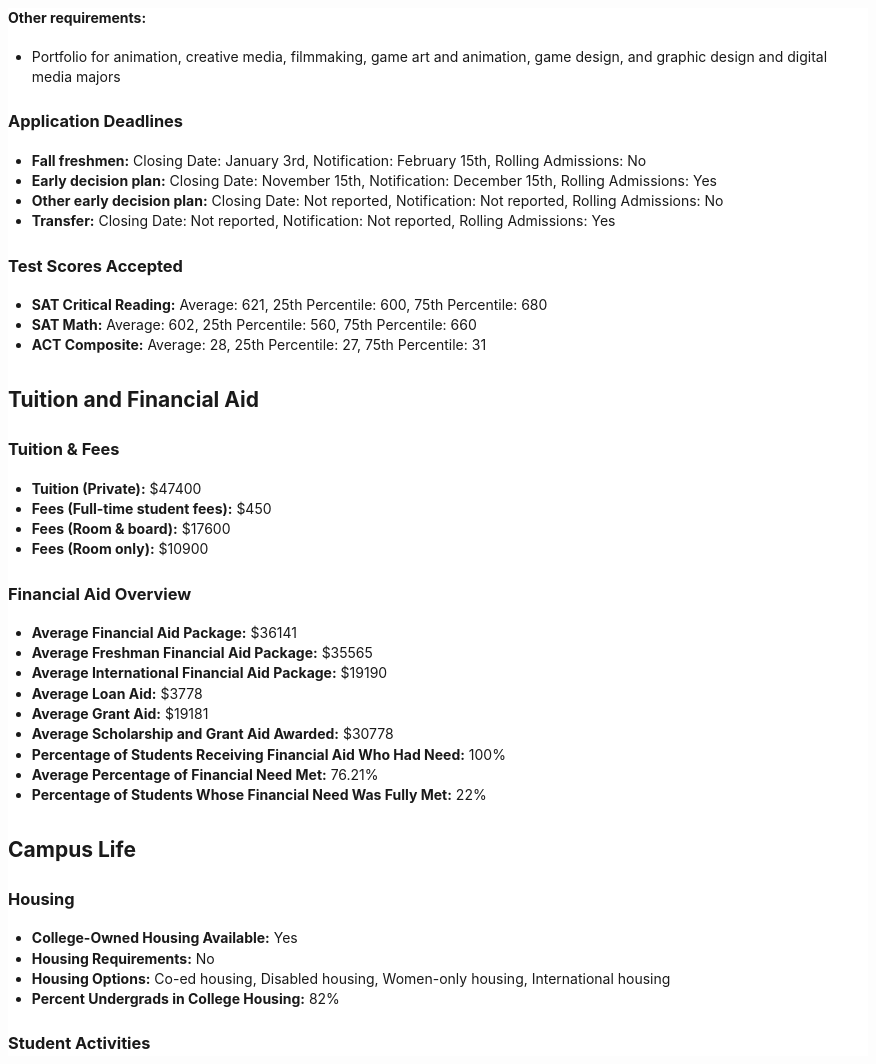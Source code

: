 #### Other requirements:

- Portfolio for animation, creative media, filmmaking, game art and animation, game design, and graphic design and digital media majors

### Application Deadlines

- **Fall freshmen:** Closing Date: January 3rd, Notification: February 15th, Rolling Admissions: No
- **Early decision plan:** Closing Date: November 15th, Notification: December 15th, Rolling Admissions: Yes
- **Other early decision plan:** Closing Date: Not reported, Notification: Not reported, Rolling Admissions: No
- **Transfer:** Closing Date: Not reported, Notification: Not reported, Rolling Admissions: Yes

### Test Scores Accepted

- **SAT Critical Reading:** Average: 621, 25th Percentile: 600, 75th Percentile: 680
- **SAT Math:** Average: 602, 25th Percentile: 560, 75th Percentile: 660
- **ACT Composite:** Average: 28, 25th Percentile: 27, 75th Percentile: 31

## Tuition and Financial Aid

### Tuition & Fees

- **Tuition (Private):** $47400
- **Fees (Full-time student fees):** $450
- **Fees (Room & board):** $17600
- **Fees (Room only):** $10900

### Financial Aid Overview

- **Average Financial Aid Package:** $36141
- **Average Freshman Financial Aid Package:** $35565
- **Average International Financial Aid Package:** $19190
- **Average Loan Aid:** $3778
- **Average Grant Aid:** $19181
- **Average Scholarship and Grant Aid Awarded:** $30778
- **Percentage of Students Receiving Financial Aid Who Had Need:** 100%
- **Average Percentage of Financial Need Met:** 76.21%
- **Percentage of Students Whose Financial Need Was Fully Met:** 22%

## Campus Life

### Housing

- **College-Owned Housing Available:** Yes
- **Housing Requirements:** No
- **Housing Options:** Co-ed housing, Disabled housing, Women-only housing, International housing
- **Percent Undergrads in College Housing:** 82%

### Student Activities
